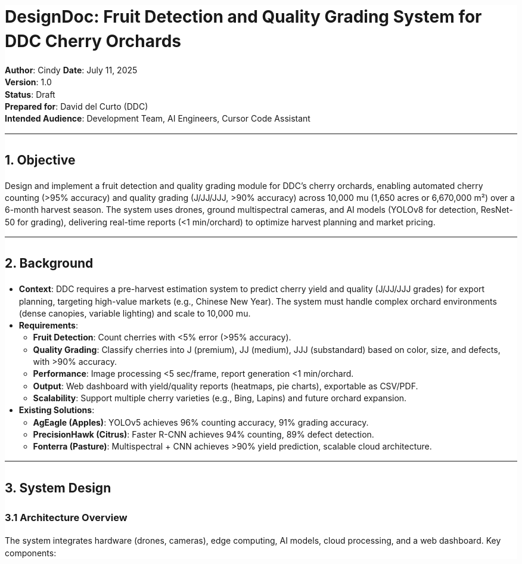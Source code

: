 # DesignDoc: Fruit Detection and Quality Grading System for DDC Cherry Orchards

**Author**: Cindy 
**Date**: July 11, 2025  
**Version**: 1.0  
**Status**: Draft  
**Prepared for**: David del Curto (DDC)  
**Intended Audience**: Development Team, AI Engineers, Cursor Code Assistant  

---

## 1. Objective
Design and implement a fruit detection and quality grading module for DDC’s cherry orchards, enabling automated cherry counting (>95% accuracy) and quality grading (J/JJ/JJJ, >90% accuracy) across 10,000 mu (1,650 acres or 6,670,000 m²) over a 6-month harvest season. The system uses drones, ground multispectral cameras, and AI models (YOLOv8 for detection, ResNet-50 for grading), delivering real-time reports (<1 min/orchard) to optimize harvest planning and market pricing.

---

## 2. Background
- **Context**: DDC requires a pre-harvest estimation system to predict cherry yield and quality (J/JJ/JJJ grades) for export planning, targeting high-value markets (e.g., Chinese New Year). The system must handle complex orchard environments (dense canopies, variable lighting) and scale to 10,000 mu.
- **Requirements**:
  - **Fruit Detection**: Count cherries with <5% error (>95% accuracy).
  - **Quality Grading**: Classify cherries into J (premium), JJ (medium), JJJ (substandard) based on color, size, and defects, with >90% accuracy.
  - **Performance**: Image processing <5 sec/frame, report generation <1 min/orchard.
  - **Output**: Web dashboard with yield/quality reports (heatmaps, pie charts), exportable as CSV/PDF.
  - **Scalability**: Support multiple cherry varieties (e.g., Bing, Lapins) and future orchard expansion.
- **Existing Solutions**:
  - **AgEagle (Apples)**: YOLOv5 achieves 96% counting accuracy, 91% grading accuracy.
  - **PrecisionHawk (Citrus)**: Faster R-CNN achieves 94% counting, 89% defect detection.
  - **Fonterra (Pasture)**: Multispectral + CNN achieves >90% yield prediction, scalable cloud architecture.

---

## 3. System Design

### 3.1 Architecture Overview
The system integrates hardware (drones, cameras), edge computing, AI models, cloud processing, and a web dashboard. Key components:
